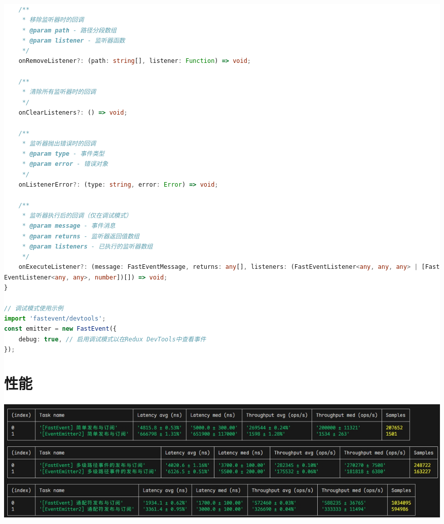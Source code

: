 ````typescript
    /**
     * 移除监听器时的回调
     * @param path - 路径分段数组
     * @param listener - 监听器函数
     */
    onRemoveListener?: (path: string[], listener: Function) => void;

    /**
     * 清除所有监听器时的回调
     */
    onClearListeners?: () => void;

    /**
     * 监听器抛出错误时的回调
     * @param type - 事件类型
     * @param error - 错误对象
     */
    onListenerError?: (type: string, error: Error) => void;

    /**
     * 监听器执行后的回调（仅在调试模式）
     * @param message - 事件消息
     * @param returns - 监听器返回值数组
     * @param listeners - 已执行的监听器数组
     */
    onExecuteListener?: (message: FastEventMessage, returns: any[], listeners: (FastEventListener<any, any, any> | [FastEventListener<any, any>, number])[]) => void;
}

// 调试模式使用示例
import 'fastevent/devtools';
const emitter = new FastEvent({
    debug: true, // 启用调试模式以在Redux DevTools中查看事件
});
````

# 性能

![](./bench.png)
